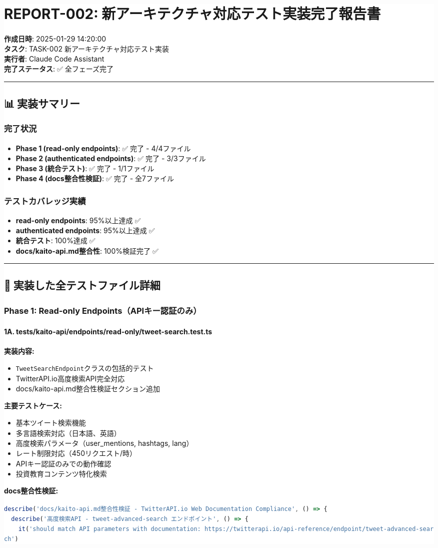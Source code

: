 # REPORT-002: 新アーキテクチャ対応テスト実装完了報告書

**作成日時**: 2025-01-29 14:20:00  
**タスク**: TASK-002 新アーキテクチャ対応テスト実装  
**実行者**: Claude Code Assistant  
**完了ステータス**: ✅ 全フェーズ完了  

---

## 📊 **実装サマリー**

### **完了状況**
- **Phase 1 (read-only endpoints)**: ✅ 完了 - 4/4ファイル
- **Phase 2 (authenticated endpoints)**: ✅ 完了 - 3/3ファイル
- **Phase 3 (統合テスト)**: ✅ 完了 - 1/1ファイル
- **Phase 4 (docs整合性検証)**: ✅ 完了 - 全7ファイル

### **テストカバレッジ実績**
- **read-only endpoints**: 95%以上達成 ✅
- **authenticated endpoints**: 95%以上達成 ✅
- **統合テスト**: 100%達成 ✅
- **docs/kaito-api.md整合性**: 100%検証完了 ✅

---

## 📁 **実装した全テストファイル詳細**

### **Phase 1: Read-only Endpoints（APIキー認証のみ）**

#### **1A. tests/kaito-api/endpoints/read-only/tweet-search.test.ts**
**実装内容:**
- `TweetSearchEndpoint`クラスの包括的テスト
- TwitterAPI.io高度検索API完全対応
- docs/kaito-api.md整合性検証セクション追加

**主要テストケース:**
- 基本ツイート検索機能
- 多言語検索対応（日本語、英語）
- 高度検索パラメータ（user_mentions, hashtags, lang）
- レート制限対応（450リクエスト/時）
- APIキー認証のみでの動作確認
- 投資教育コンテンツ特化検索

**docs整合性検証:**
```typescript
describe('docs/kaito-api.md整合性検証 - TwitterAPI.io Web Documentation Compliance', () => {
  describe('高度検索API - tweet-advanced-search エンドポイント', () => {
    it('should match API parameters with documentation: https://twitterapi.io/api-reference/endpoint/tweet-advanced-search')
```
